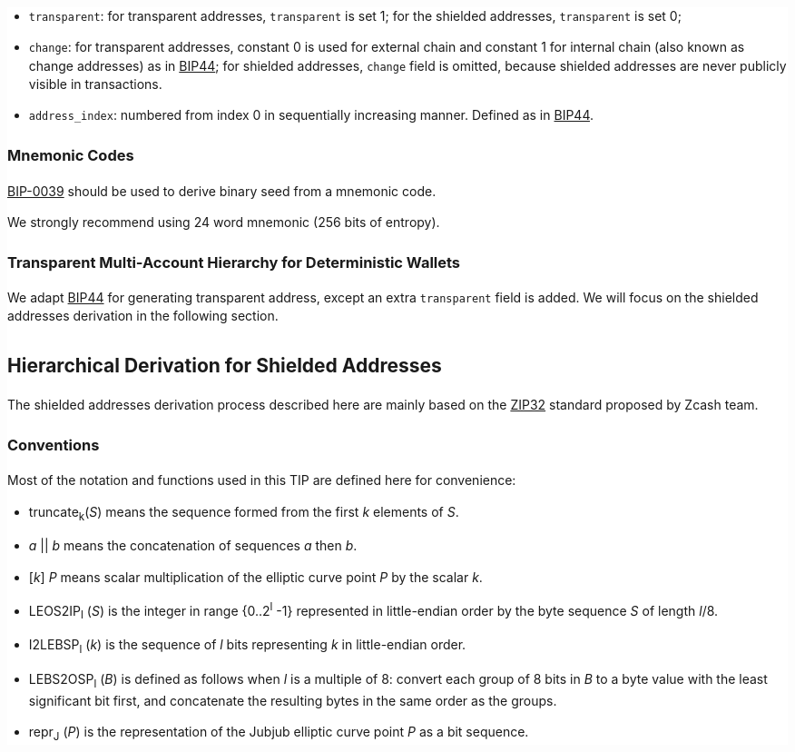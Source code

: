 - ``transparent``: for transparent addresses, ``transparent`` is set 1; for the shielded addresses, ``transparent`` is set 0;

- ``change``: for transparent addresses, constant 0 is used for external chain and constant 1 for internal chain (also known as change addresses) as in [BIP44](https://github.com/bitcoin/bips/blob/master/bip-0044.mediawiki); 
   for shielded addresses, ``change`` field is omitted, because shielded addresses are never publicly visible in transactions.

- ``address_index``: numbered from index 0 in sequentially increasing manner. Defined as in [BIP44](https://github.com/bitcoin/bips/blob/master/bip-0044.mediawiki).

### Mnemonic Codes

[BIP-0039](https://github.com/bitcoin/bips/blob/master/bip-0039.mediawiki) should be used to derive binary seed from a mnemonic code.

We strongly recommend using 24 word mnemonic (256 bits of entropy).

### Transparent Multi-Account Hierarchy for Deterministic Wallets

We adapt [BIP44](https://github.com/bitcoin/bips/blob/master/bip-0044.mediawiki) for generating transparent address, except an extra ``transparent`` field is added. We will focus on the shielded addresses derivation in the following section.  


## Hierarchical Derivation for Shielded Addresses
The shielded addresses derivation process described here are mainly based on the [ZIP32](https://github.com/zcash/zips/blob/master/zip-0032.rst) standard proposed by Zcash team.

### Conventions

Most of the notation and functions used in this TIP are defined here for convenience:

- truncate<sub>k</sub>(*S*) means the sequence formed from the first *k* elements of *S*.

- *a* || *b* means the concatenation of sequences *a* then *b*.

- [*k*] *P* means scalar multiplication of the elliptic curve point *P* by the scalar *k*.

- LEOS2IP<sub>l</sub> (*S*) is the integer in range {0..2<sup>l</sup> -1} represented in little-endian order
  by the byte sequence *S* of length *l*/8.

- I2LEBSP<sub>l</sub> (*k*) is the sequence of *l* bits representing *k* in little-endian order.

- LEBS2OSP<sub>l</sub> (*B*) is defined as follows when *l* is a multiple of 8: convert each group of 8 bits
  in *B* to a byte value with the least significant bit first, and concatenate the resulting bytes in the
  same order as the groups.

- repr<sub>J</sub> (*P*) is the representation of the Jubjub elliptic curve point *P* as a bit sequence.
